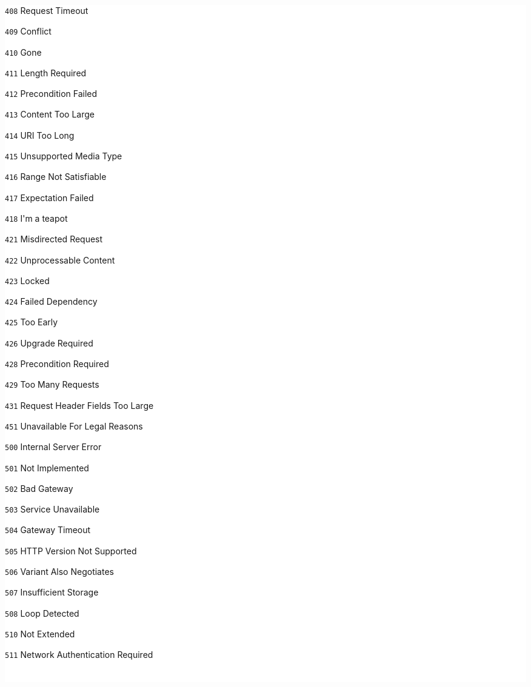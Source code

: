 `408` Request Timeout

`409` Conflict

`410` Gone

`411` Length Required

`412` Precondition Failed

`413` Content Too Large

`414` URI Too Long

`415` Unsupported Media Type

`416` Range Not Satisfiable

`417` Expectation Failed

`418` I'm a teapot

`421` Misdirected Request

`422` Unprocessable Content

`423` Locked

`424` Failed Dependency

`425` Too Early

`426` Upgrade Required

`428` Precondition Required

`429` Too Many Requests

`431` Request Header Fields Too Large

`451` Unavailable For Legal Reasons

`500` Internal Server Error

`501` Not Implemented

`502` Bad Gateway

`503` Service Unavailable

`504` Gateway Timeout

`505` HTTP Version Not Supported

`506` Variant Also Negotiates

`507` Insufficient Storage

`508` Loop Detected

`510` Not Extended

`511` Network Authentication Required

<br>
